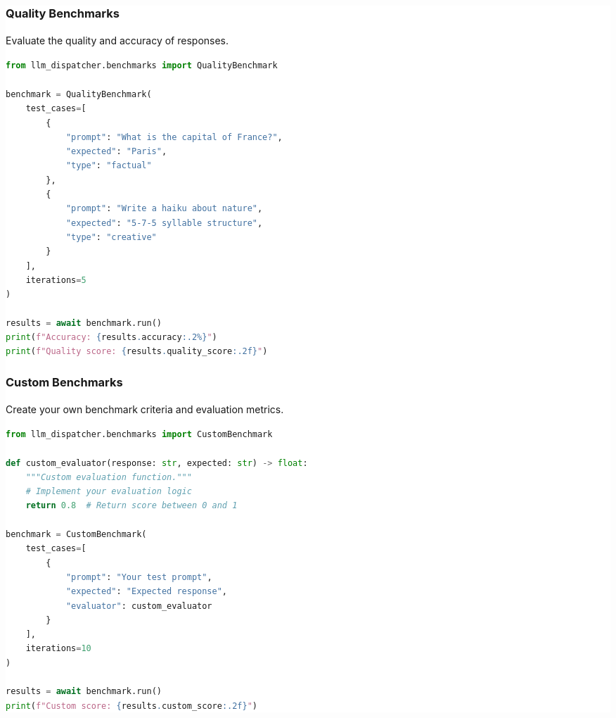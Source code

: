 ### Quality Benchmarks

Evaluate the quality and accuracy of responses.

```python
from llm_dispatcher.benchmarks import QualityBenchmark

benchmark = QualityBenchmark(
    test_cases=[
        {
            "prompt": "What is the capital of France?",
            "expected": "Paris",
            "type": "factual"
        },
        {
            "prompt": "Write a haiku about nature",
            "expected": "5-7-5 syllable structure",
            "type": "creative"
        }
    ],
    iterations=5
)

results = await benchmark.run()
print(f"Accuracy: {results.accuracy:.2%}")
print(f"Quality score: {results.quality_score:.2f}")
```

### Custom Benchmarks

Create your own benchmark criteria and evaluation metrics.

```python
from llm_dispatcher.benchmarks import CustomBenchmark

def custom_evaluator(response: str, expected: str) -> float:
    """Custom evaluation function."""
    # Implement your evaluation logic
    return 0.8  # Return score between 0 and 1

benchmark = CustomBenchmark(
    test_cases=[
        {
            "prompt": "Your test prompt",
            "expected": "Expected response",
            "evaluator": custom_evaluator
        }
    ],
    iterations=10
)

results = await benchmark.run()
print(f"Custom score: {results.custom_score:.2f}")
```
